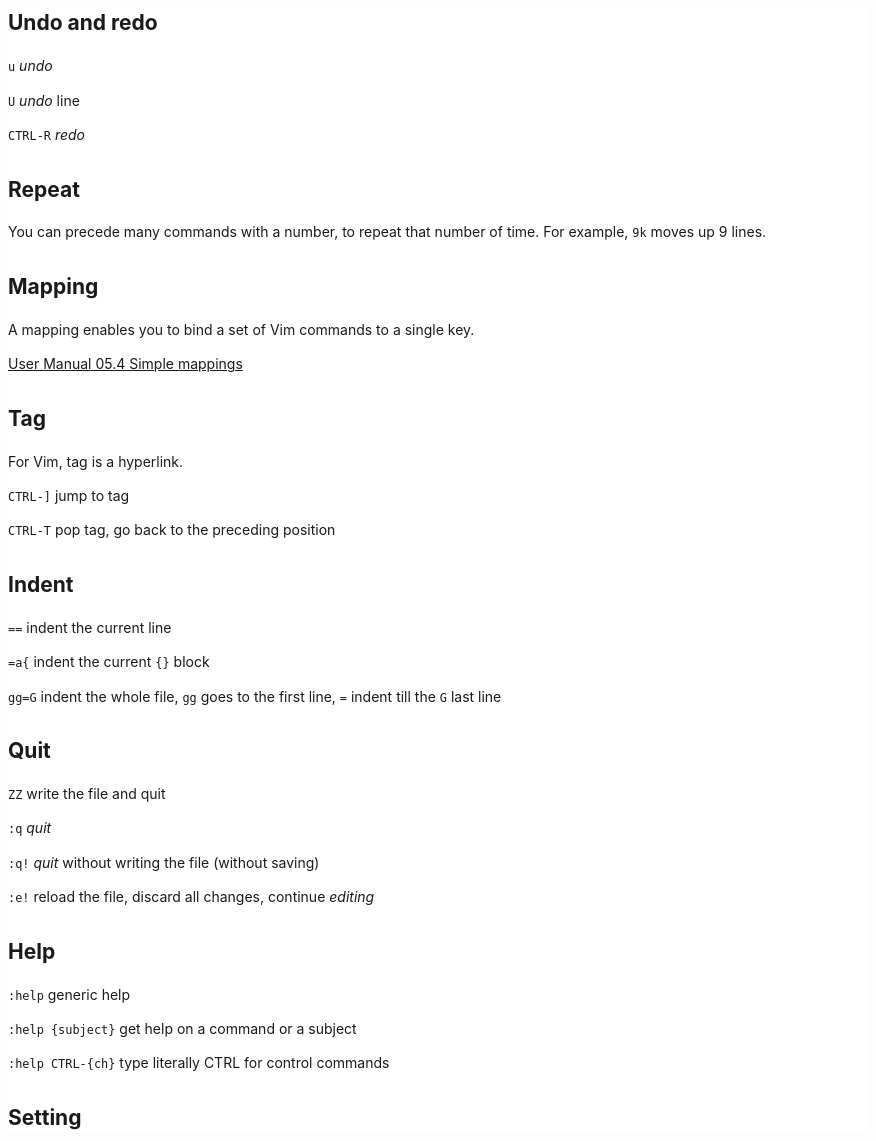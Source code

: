 ## Undo and redo

`u` _undo_

`U` _undo_ line

`CTRL-R` _redo_

## Repeat

You can precede many commands with a number, to repeat that number of time. For example, `9k` moves up 9 lines.

## Mapping

A mapping enables you to bind a set of Vim commands to a single key.

[User Manual 05.4 Simple mappings ](https://vimhelp.org/usr_05.txt.html#05.4)

## Tag

For Vim, tag is a hyperlink.

`CTRL-]` jump to tag

`CTRL-T` pop tag, go back to the preceding position

## Indent

`==` indent the current line

`=a{` indent the current `{}` block

`gg=G` indent the whole file, `gg` goes to the first line, `=` indent till the `G` last line

## Quit

`ZZ` write the file and quit

`:q` _quit_

`:q!` _quit_ without writing the file (without saving)

`:e!` reload the file, discard all changes, continue _editing_

## Help

`:help` generic help

`:help {subject}` get help on a command or a subject

`:help CTRL-{ch}` type literally CTRL for control commands

## Setting
